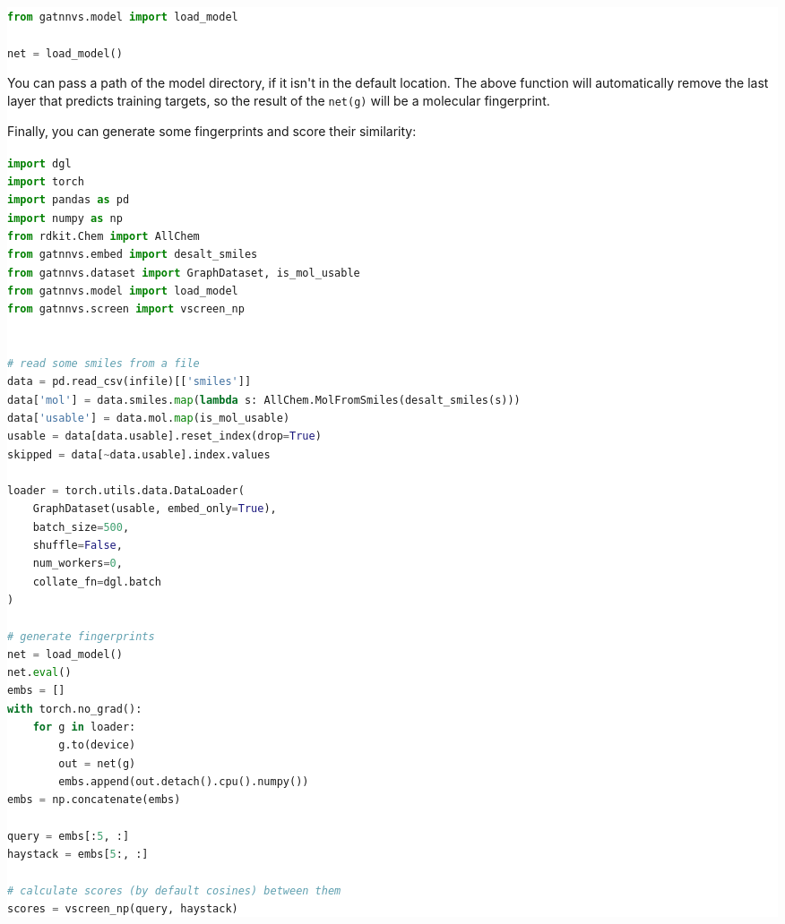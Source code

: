 ```python
from gatnnvs.model import load_model

net = load_model()
```

You can pass a path of the model directory, if it isn't in the default location. The above function will automatically remove the last layer that predicts training targets, so the result of the `net(g)` will be a molecular fingerprint.

Finally, you can generate some fingerprints and score their similarity:

```python
import dgl
import torch
import pandas as pd
import numpy as np
from rdkit.Chem import AllChem
from gatnnvs.embed import desalt_smiles
from gatnnvs.dataset import GraphDataset, is_mol_usable
from gatnnvs.model import load_model
from gatnnvs.screen import vscreen_np


# read some smiles from a file
data = pd.read_csv(infile)[['smiles']]
data['mol'] = data.smiles.map(lambda s: AllChem.MolFromSmiles(desalt_smiles(s)))
data['usable'] = data.mol.map(is_mol_usable)
usable = data[data.usable].reset_index(drop=True)
skipped = data[~data.usable].index.values

loader = torch.utils.data.DataLoader(
    GraphDataset(usable, embed_only=True), 
    batch_size=500,
    shuffle=False, 
    num_workers=0, 
    collate_fn=dgl.batch
)

# generate fingerprints
net = load_model()
net.eval()
embs = []
with torch.no_grad():
    for g in loader:
        g.to(device)
        out = net(g)
        embs.append(out.detach().cpu().numpy())
embs = np.concatenate(embs)

query = embs[:5, :]
haystack = embs[5:, :]

# calculate scores (by default cosines) between them
scores = vscreen_np(query, haystack)

```
